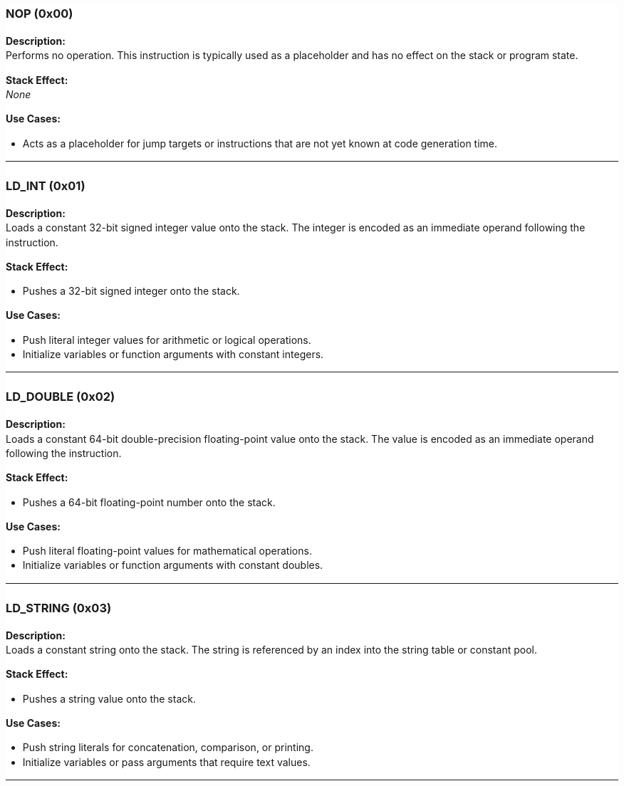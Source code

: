 
### NOP (0x00)

**Description:**  
Performs no operation. This instruction is typically used as a placeholder and has no effect on the stack or program state.

**Stack Effect:**  
_None_

**Use Cases:**  
- Acts as a placeholder for jump targets or instructions that are not yet known at code generation time.

---

### LD_INT (0x01)

**Description:**  
Loads a constant 32-bit signed integer value onto the stack. The integer is encoded as an immediate operand following the instruction.

**Stack Effect:**  
- Pushes a 32-bit signed integer onto the stack.

**Use Cases:**  
- Push literal integer values for arithmetic or logical operations.
- Initialize variables or function arguments with constant integers.

---

### LD_DOUBLE (0x02)

**Description:**  
Loads a constant 64-bit double-precision floating-point value onto the stack. The value is encoded as an immediate operand following the instruction.

**Stack Effect:**  
- Pushes a 64-bit floating-point number onto the stack.

**Use Cases:**  
- Push literal floating-point values for mathematical operations.
- Initialize variables or function arguments with constant doubles.

---

### LD_STRING (0x03)

**Description:**  
Loads a constant string onto the stack. The string is referenced by an index into the string table or constant pool.

**Stack Effect:**  
- Pushes a string value onto the stack.

**Use Cases:**  
- Push string literals for concatenation, comparison, or printing.
- Initialize variables or pass arguments that require text values.

---